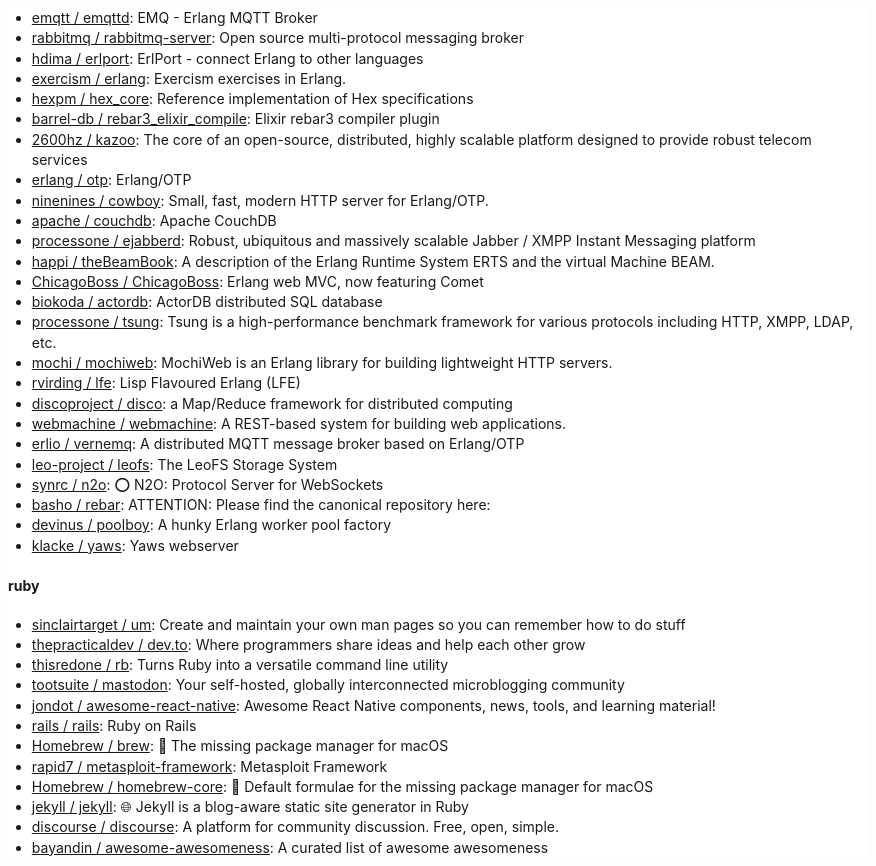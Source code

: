 * [emqtt / emqttd](https://github.com/emqtt/emqttd):  EMQ - Erlang MQTT Broker
* [rabbitmq / rabbitmq-server](https://github.com/rabbitmq/rabbitmq-server):  Open source multi-protocol messaging broker
* [hdima / erlport](https://github.com/hdima/erlport):  ErlPort - connect Erlang to other languages
* [exercism / erlang](https://github.com/exercism/erlang):  Exercism exercises in Erlang.
* [hexpm / hex_core](https://github.com/hexpm/hex_core):  Reference implementation of Hex specifications
* [barrel-db / rebar3_elixir_compile](https://github.com/barrel-db/rebar3_elixir_compile):  Elixir rebar3 compiler plugin
* [2600hz / kazoo](https://github.com/2600hz/kazoo):  The core of an open-source, distributed, highly scalable platform designed to provide robust telecom services
* [erlang / otp](https://github.com/erlang/otp):  Erlang/OTP
* [ninenines / cowboy](https://github.com/ninenines/cowboy):  Small, fast, modern HTTP server for Erlang/OTP.
* [apache / couchdb](https://github.com/apache/couchdb):  Apache CouchDB
* [processone / ejabberd](https://github.com/processone/ejabberd):  Robust, ubiquitous and massively scalable Jabber / XMPP Instant Messaging platform
* [happi / theBeamBook](https://github.com/happi/theBeamBook):  A description of the Erlang Runtime System ERTS and the virtual Machine BEAM.
* [ChicagoBoss / ChicagoBoss](https://github.com/ChicagoBoss/ChicagoBoss):  Erlang web MVC, now featuring Comet
* [biokoda / actordb](https://github.com/biokoda/actordb):  ActorDB distributed SQL database
* [processone / tsung](https://github.com/processone/tsung):  Tsung is a high-performance benchmark framework for various protocols including HTTP, XMPP, LDAP, etc.
* [mochi / mochiweb](https://github.com/mochi/mochiweb):  MochiWeb is an Erlang library for building lightweight HTTP servers.
* [rvirding / lfe](https://github.com/rvirding/lfe):  Lisp Flavoured Erlang (LFE)
* [discoproject / disco](https://github.com/discoproject/disco):  a Map/Reduce framework for distributed computing
* [webmachine / webmachine](https://github.com/webmachine/webmachine):  A REST-based system for building web applications.
* [erlio / vernemq](https://github.com/erlio/vernemq):  A distributed MQTT message broker based on Erlang/OTP
* [leo-project / leofs](https://github.com/leo-project/leofs):  The LeoFS Storage System
* [synrc / n2o](https://github.com/synrc/n2o):  ⭕ N2O: Protocol Server for WebSockets
* [basho / rebar](https://github.com/basho/rebar):  ATTENTION: Please find the canonical repository here:
* [devinus / poolboy](https://github.com/devinus/poolboy):  A hunky Erlang worker pool factory
* [klacke / yaws](https://github.com/klacke/yaws):  Yaws webserver

#### ruby

* [sinclairtarget / um](https://github.com/sinclairtarget/um):  Create and maintain your own man pages so you can remember how to do stuff
* [thepracticaldev / dev.to](https://github.com/thepracticaldev/dev.to):  Where programmers share ideas and help each other grow
* [thisredone / rb](https://github.com/thisredone/rb):  Turns Ruby into a versatile command line utility
* [tootsuite / mastodon](https://github.com/tootsuite/mastodon):  Your self-hosted, globally interconnected microblogging community
* [jondot / awesome-react-native](https://github.com/jondot/awesome-react-native):  Awesome React Native components, news, tools, and learning material!
* [rails / rails](https://github.com/rails/rails):  Ruby on Rails
* [Homebrew / brew](https://github.com/Homebrew/brew):  🍺 The missing package manager for macOS
* [rapid7 / metasploit-framework](https://github.com/rapid7/metasploit-framework):  Metasploit Framework
* [Homebrew / homebrew-core](https://github.com/Homebrew/homebrew-core):  🍻 Default formulae for the missing package manager for macOS
* [jekyll / jekyll](https://github.com/jekyll/jekyll):  🌐 Jekyll is a blog-aware static site generator in Ruby
* [discourse / discourse](https://github.com/discourse/discourse):  A platform for community discussion. Free, open, simple.
* [bayandin / awesome-awesomeness](https://github.com/bayandin/awesome-awesomeness):  A curated list of awesome awesomeness
